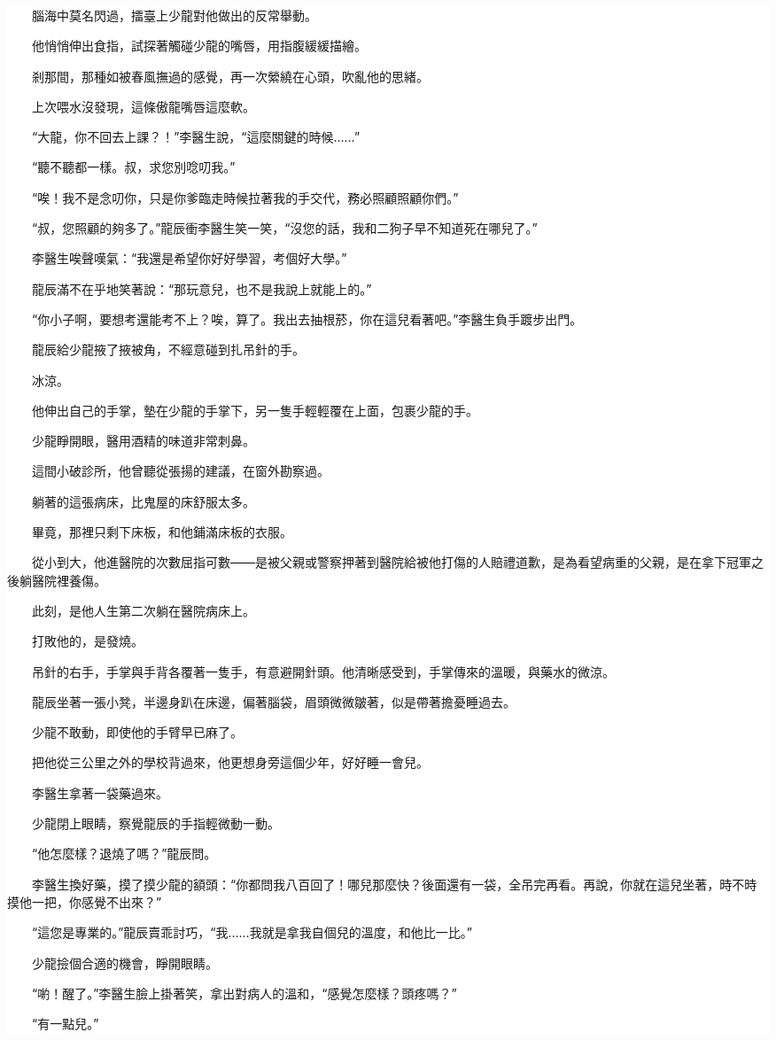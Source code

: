 　　腦海中莫名閃過，擂臺上少龍對他做出的反常舉動。

　　他悄悄伸出食指，試探著觸碰少龍的嘴唇，用指腹緩緩描繪。

　　剎那間，那種如被春風撫過的感覺，再一次縈繞在心頭，吹亂他的思緒。

　　上次喂水沒發現，這條傲龍嘴唇這麼軟。

　　“大龍，你不回去上課？！”李醫生說，“這麼關鍵的時候……”

　　“聽不聽都一樣。叔，求您別唸叨我。”

　　“唉！我不是念叨你，只是你爹臨走時候拉著我的手交代，務必照顧照顧你們。”

　　“叔，您照顧的夠多了。”龍辰衝李醫生笑一笑，“沒您的話，我和二狗子早不知道死在哪兒了。”

　　李醫生唉聲嘆氣：“我還是希望你好好學習，考個好大學。”

　　龍辰滿不在乎地笑著說：“那玩意兒，也不是我說上就能上的。”

　　“你小子啊，要想考還能考不上？唉，算了。我出去抽根菸，你在這兒看著吧。”李醫生負手踱步出門。

　　龍辰給少龍掖了掖被角，不經意碰到扎吊針的手。

　　冰涼。

　　他伸出自己的手掌，墊在少龍的手掌下，另一隻手輕輕覆在上面，包裹少龍的手。

　　少龍睜開眼，醫用酒精的味道非常刺鼻。

　　這間小破診所，他曾聽從張揚的建議，在窗外勘察過。

　　躺著的這張病床，比鬼屋的床舒服太多。

　　畢竟，那裡只剩下床板，和他鋪滿床板的衣服。

　　從小到大，他進醫院的次數屈指可數——是被父親或警察押著到醫院給被他打傷的人賠禮道歉，是為看望病重的父親，是在拿下冠軍之後躺醫院裡養傷。

　　此刻，是他人生第二次躺在醫院病床上。

　　打敗他的，是發燒。

　　吊針的右手，手掌與手背各覆著一隻手，有意避開針頭。他清晰感受到，手掌傳來的溫暖，與藥水的微涼。

　　龍辰坐著一張小凳，半邊身趴在床邊，偏著腦袋，眉頭微微皺著，似是帶著擔憂睡過去。

　　少龍不敢動，即使他的手臂早已麻了。

　　把他從三公里之外的學校背過來，他更想身旁這個少年，好好睡一會兒。

　　李醫生拿著一袋藥過來。

　　少龍閉上眼睛，察覺龍辰的手指輕微動一動。

　　“他怎麼樣？退燒了嗎？”龍辰問。

　　李醫生換好藥，摸了摸少龍的額頭：“你都問我八百回了！哪兒那麼快？後面還有一袋，全吊完再看。再說，你就在這兒坐著，時不時摸他一把，你感覺不出來？”

　　“這您是專業的。”龍辰賣乖討巧，“我……我就是拿我自個兒的溫度，和他比一比。”

　　少龍撿個合適的機會，睜開眼睛。

　　“喲！醒了。”李醫生臉上掛著笑，拿出對病人的溫和，“感覺怎麼樣？頭疼嗎？”

　　“有一點兒。”

